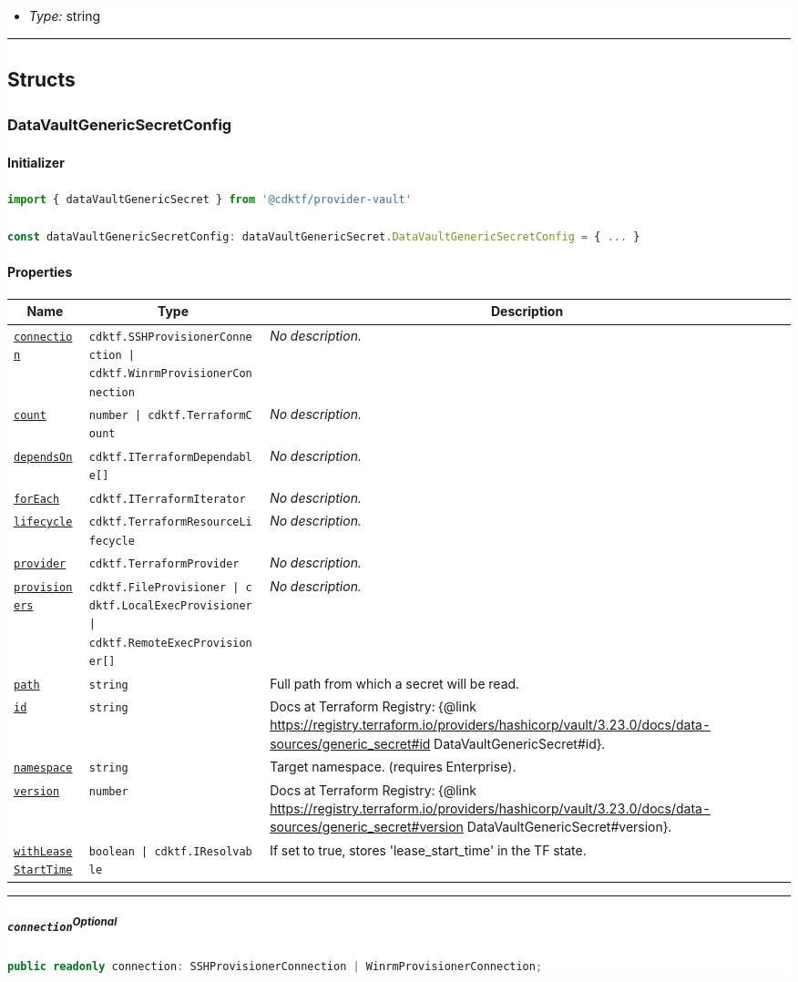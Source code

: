 - *Type:* string

---

## Structs <a name="Structs" id="Structs"></a>

### DataVaultGenericSecretConfig <a name="DataVaultGenericSecretConfig" id="@cdktf/provider-vault.dataVaultGenericSecret.DataVaultGenericSecretConfig"></a>

#### Initializer <a name="Initializer" id="@cdktf/provider-vault.dataVaultGenericSecret.DataVaultGenericSecretConfig.Initializer"></a>

```typescript
import { dataVaultGenericSecret } from '@cdktf/provider-vault'

const dataVaultGenericSecretConfig: dataVaultGenericSecret.DataVaultGenericSecretConfig = { ... }
```

#### Properties <a name="Properties" id="Properties"></a>

| **Name** | **Type** | **Description** |
| --- | --- | --- |
| <code><a href="#@cdktf/provider-vault.dataVaultGenericSecret.DataVaultGenericSecretConfig.property.connection">connection</a></code> | <code>cdktf.SSHProvisionerConnection \| cdktf.WinrmProvisionerConnection</code> | *No description.* |
| <code><a href="#@cdktf/provider-vault.dataVaultGenericSecret.DataVaultGenericSecretConfig.property.count">count</a></code> | <code>number \| cdktf.TerraformCount</code> | *No description.* |
| <code><a href="#@cdktf/provider-vault.dataVaultGenericSecret.DataVaultGenericSecretConfig.property.dependsOn">dependsOn</a></code> | <code>cdktf.ITerraformDependable[]</code> | *No description.* |
| <code><a href="#@cdktf/provider-vault.dataVaultGenericSecret.DataVaultGenericSecretConfig.property.forEach">forEach</a></code> | <code>cdktf.ITerraformIterator</code> | *No description.* |
| <code><a href="#@cdktf/provider-vault.dataVaultGenericSecret.DataVaultGenericSecretConfig.property.lifecycle">lifecycle</a></code> | <code>cdktf.TerraformResourceLifecycle</code> | *No description.* |
| <code><a href="#@cdktf/provider-vault.dataVaultGenericSecret.DataVaultGenericSecretConfig.property.provider">provider</a></code> | <code>cdktf.TerraformProvider</code> | *No description.* |
| <code><a href="#@cdktf/provider-vault.dataVaultGenericSecret.DataVaultGenericSecretConfig.property.provisioners">provisioners</a></code> | <code>cdktf.FileProvisioner \| cdktf.LocalExecProvisioner \| cdktf.RemoteExecProvisioner[]</code> | *No description.* |
| <code><a href="#@cdktf/provider-vault.dataVaultGenericSecret.DataVaultGenericSecretConfig.property.path">path</a></code> | <code>string</code> | Full path from which a secret will be read. |
| <code><a href="#@cdktf/provider-vault.dataVaultGenericSecret.DataVaultGenericSecretConfig.property.id">id</a></code> | <code>string</code> | Docs at Terraform Registry: {@link https://registry.terraform.io/providers/hashicorp/vault/3.23.0/docs/data-sources/generic_secret#id DataVaultGenericSecret#id}. |
| <code><a href="#@cdktf/provider-vault.dataVaultGenericSecret.DataVaultGenericSecretConfig.property.namespace">namespace</a></code> | <code>string</code> | Target namespace. (requires Enterprise). |
| <code><a href="#@cdktf/provider-vault.dataVaultGenericSecret.DataVaultGenericSecretConfig.property.version">version</a></code> | <code>number</code> | Docs at Terraform Registry: {@link https://registry.terraform.io/providers/hashicorp/vault/3.23.0/docs/data-sources/generic_secret#version DataVaultGenericSecret#version}. |
| <code><a href="#@cdktf/provider-vault.dataVaultGenericSecret.DataVaultGenericSecretConfig.property.withLeaseStartTime">withLeaseStartTime</a></code> | <code>boolean \| cdktf.IResolvable</code> | If set to true, stores 'lease_start_time' in the TF state. |

---

##### `connection`<sup>Optional</sup> <a name="connection" id="@cdktf/provider-vault.dataVaultGenericSecret.DataVaultGenericSecretConfig.property.connection"></a>

```typescript
public readonly connection: SSHProvisionerConnection | WinrmProvisionerConnection;
```
